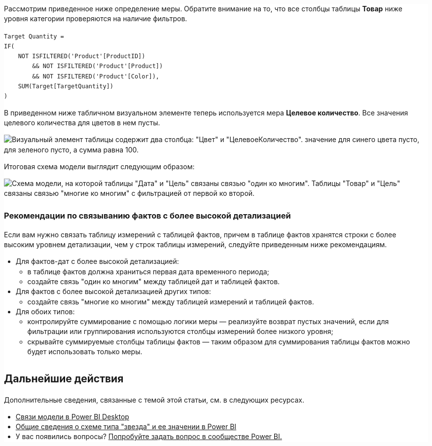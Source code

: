 Рассмотрим приведенное ниже определение меры. Обратите внимание на то, что все столбцы таблицы **Товар** ниже уровня категории проверяются на наличие фильтров.

```dax
Target Quantity =
IF(
    NOT ISFILTERED('Product'[ProductID])
        && NOT ISFILTERED('Product'[Product])
        && NOT ISFILTERED('Product'[Color]),
    SUM(Target[TargetQuantity])
)
```

В приведенном ниже табличном визуальном элементе теперь используется мера **Целевое количество**. Все значения целевого количества для цветов в нем пусты.

![Визуальный элемент таблицы содержит два столбца: "Цвет" и "ЦелевоеКоличество". значение для синего цвета пусто, для зеленого пусто, а сумма равна 100.](media/relationships-many-to-many/sales-targets-model-visual-color-targets-good.png)

Итоговая схема модели выглядит следующим образом:

![Схема модели, на которой таблицы "Дата" и "Цель" связаны связью "один ко многим". Таблицы "Товар" и "Цель" связаны связью "многие ко многим" с фильтрацией от первой ко второй.](media/relationships-many-to-many/sales-targets-model-example-final.png)

### <a name="relate-higher-grain-facts-guidance"></a>Рекомендации по связыванию фактов с более высокой детализацией

Если вам нужно связать таблицу измерений с таблицей фактов, причем в таблице фактов хранятся строки с более высоким уровнем детализации, чем у строк таблицы измерений, следуйте приведенным ниже рекомендациям.

- Для фактов-дат с более высокой детализацией:
  - в таблице фактов должна храниться первая дата временного периода;
  - создайте связь "один ко многим" между таблицей дат и таблицей фактов.
- Для фактов с более высокой детализацией других типов:
  - создайте связь "многие ко многим" между таблицей измерений и таблицей фактов.
- Для обоих типов:
  - контролируйте суммирование с помощью логики меры — реализуйте возврат пустых значений, если для фильтрации или группирования используются столбцы измерений более низкого уровня;
  - скрывайте суммируемые столбцы таблицы фактов — таким образом для суммирования таблицы фактов можно будет использовать только меры.

## <a name="next-steps"></a>Дальнейшие действия

Дополнительные сведения, связанные с темой этой статьи, см. в следующих ресурсах.

- [Связи модели в Power BI Desktop](../desktop-relationships-understand.md)
- [Общие сведения о схеме типа "звезда" и ее значении в Power BI](star-schema.md)
- У вас появились вопросы? [Попробуйте задать вопрос в сообществе Power BI.](https://community.powerbi.com/)
